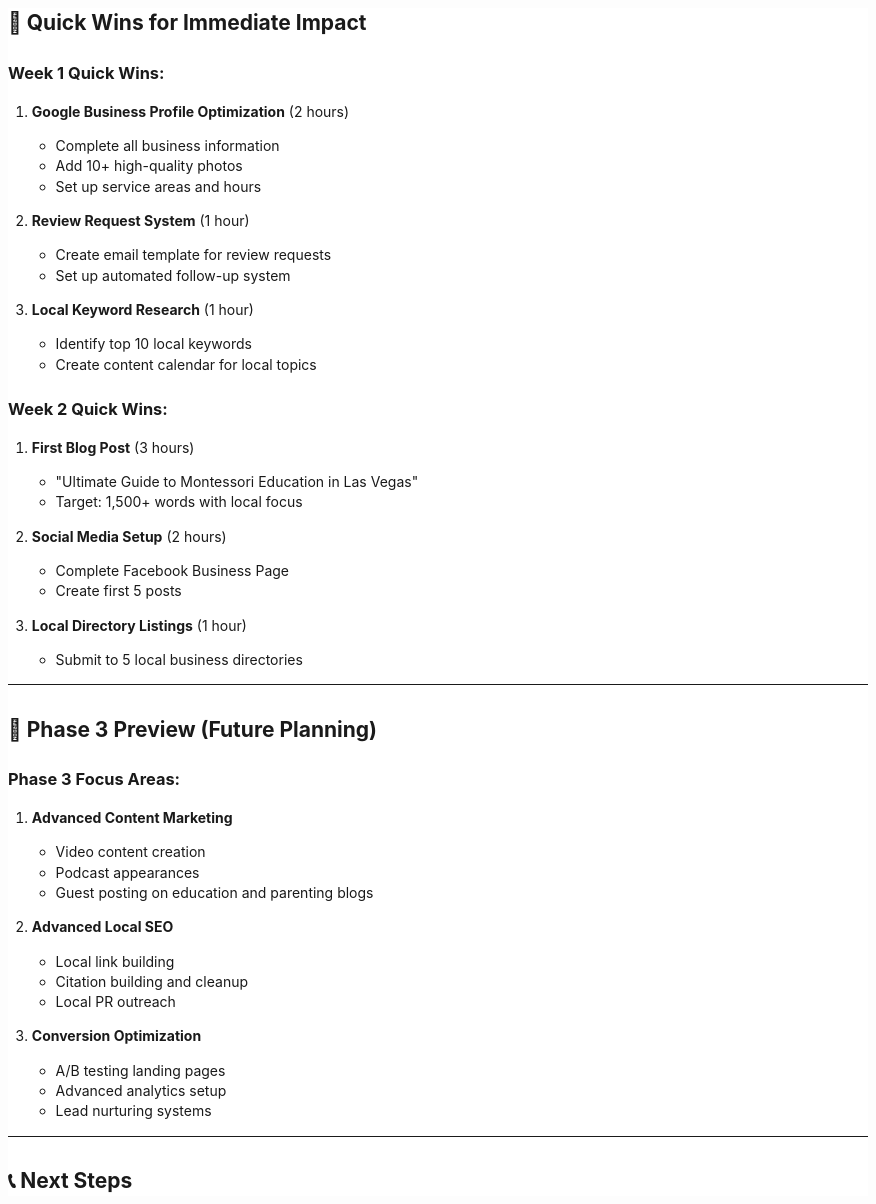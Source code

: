 
## 🚀 Quick Wins for Immediate Impact

### Week 1 Quick Wins:
1. **Google Business Profile Optimization** (2 hours)
   - Complete all business information
   - Add 10+ high-quality photos
   - Set up service areas and hours

2. **Review Request System** (1 hour)
   - Create email template for review requests
   - Set up automated follow-up system

3. **Local Keyword Research** (1 hour)
   - Identify top 10 local keywords
   - Create content calendar for local topics

### Week 2 Quick Wins:
1. **First Blog Post** (3 hours)
   - "Ultimate Guide to Montessori Education in Las Vegas"
   - Target: 1,500+ words with local focus

2. **Social Media Setup** (2 hours)
   - Complete Facebook Business Page
   - Create first 5 posts

3. **Local Directory Listings** (1 hour)
   - Submit to 5 local business directories

---

## 🔄 Phase 3 Preview (Future Planning)

### Phase 3 Focus Areas:
1. **Advanced Content Marketing**
   - Video content creation
   - Podcast appearances
   - Guest posting on education and parenting blogs

2. **Advanced Local SEO**
   - Local link building
   - Citation building and cleanup
   - Local PR outreach

3. **Conversion Optimization**
   - A/B testing landing pages
   - Advanced analytics setup
   - Lead nurturing systems

---

## 📞 Next Steps
